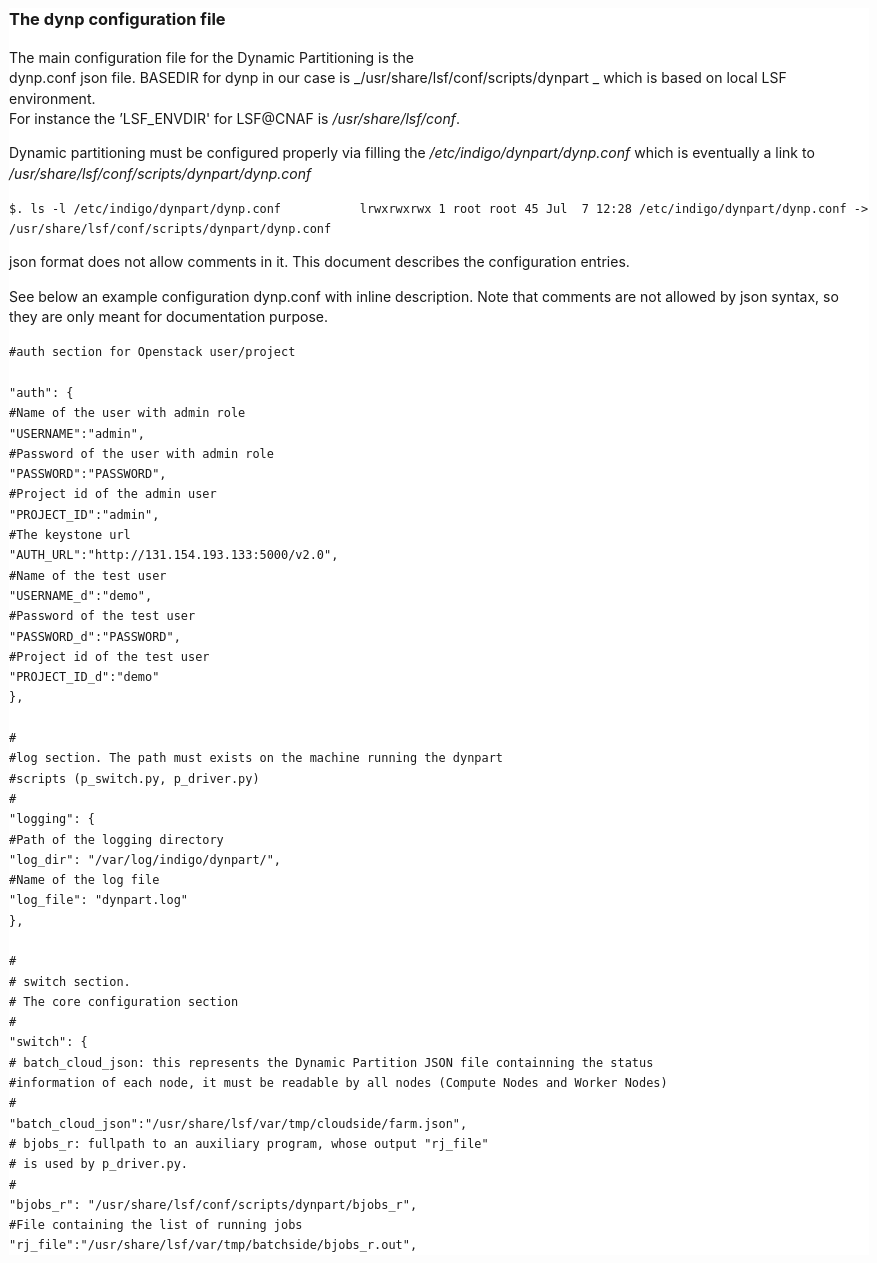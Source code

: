 ### The dynp configuration file

The main configuration file for the Dynamic Partitioning is the  
dynp.conf json file. BASEDIR for dynp in our case is _/usr/share/lsf/conf/scripts/dynpart _ which is based on local LSF environment.  
For instance the ’LSF\_ENVDIR' for LSF@CNAF is _/usr/share/lsf/conf_.

Dynamic partitioning must be configured properly via filling the _/etc/indigo/dynpart/dynp.conf_ which is eventually a link to  
_/usr/share/lsf/conf/scripts/dynpart/dynp.conf_

`$. ls -l /etc/indigo/dynpart/dynp.conf          
lrwxrwxrwx 1 root root 45 Jul  7 12:28 /etc/indigo/dynpart/dynp.conf -> /usr/share/lsf/conf/scripts/dynpart/dynp.conf`

json format does not allow comments in it. This document describes the configuration entries.

See below an example configuration dynp.conf with inline description. Note that comments are not allowed by json syntax, so they are only meant for documentation purpose.

```{
#auth section for Openstack user/project

"auth": {
#Name of the user with admin role
"USERNAME":"admin",
#Password of the user with admin role
"PASSWORD":"PASSWORD",
#Project id of the admin user
"PROJECT_ID":"admin",
#The keystone url
"AUTH_URL":"http://131.154.193.133:5000/v2.0",
#Name of the test user
"USERNAME_d":"demo",
#Password of the test user
"PASSWORD_d":"PASSWORD",
#Project id of the test user
"PROJECT_ID_d":"demo"
},

#
#log section. The path must exists on the machine running the dynpart 
#scripts (p_switch.py, p_driver.py)
#
"logging": {
#Path of the logging directory
"log_dir": "/var/log/indigo/dynpart/",
#Name of the log file
"log_file": "dynpart.log"
},

#
# switch section.
# The core configuration section
# 
"switch": {
# batch_cloud_json: this represents the Dynamic Partition JSON file containning the status
#information of each node, it must be readable by all nodes (Compute Nodes and Worker Nodes)
#
"batch_cloud_json":"/usr/share/lsf/var/tmp/cloudside/farm.json",
# bjobs_r: fullpath to an auxiliary program, whose output "rj_file"
# is used by p_driver.py. 
#
"bjobs_r": "/usr/share/lsf/conf/scripts/dynpart/bjobs_r",
#File containing the list of running jobs
"rj_file":"/usr/share/lsf/var/tmp/batchside/bjobs_r.out",
```